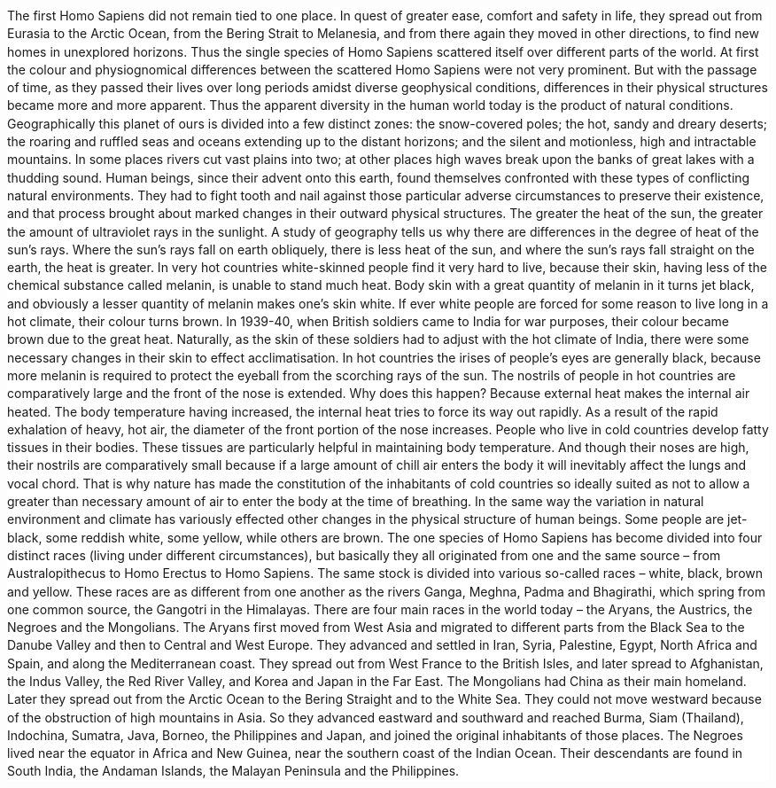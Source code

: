 The first Homo Sapiens did not remain tied to one place. In quest of greater ease, comfort and safety in life, they spread out from Eurasia to the Arctic Ocean, from the Bering Strait to Melanesia, and from there again they moved in other directions, to find new homes in unexplored horizons.
Thus the single species of Homo Sapiens scattered itself over different parts of the world. At first the colour and physiognomical differences between the scattered Homo Sapiens were not very prominent. But with the passage of time, as they passed their lives over long periods amidst diverse geophysical conditions, differences in their physical structures became more and more apparent. Thus the apparent diversity in the human world today is the product of natural conditions.
Geographically this planet of ours is divided into a few distinct zones: the snow-covered poles; the hot, sandy and dreary deserts; the roaring and ruffled seas and oceans extending up to the distant horizons; and the silent and motionless, high and intractable mountains. In some places rivers cut vast plains into two; at other places high waves break upon the banks of great lakes with a thudding sound.
Human beings, since their advent onto this earth, found themselves confronted with these types of conflicting natural environments. They had to fight tooth and nail against those particular adverse circumstances to preserve their existence, and that process brought about marked changes in their outward physical structures.
The greater the heat of the sun, the greater the amount of ultraviolet rays in the sunlight. A study of geography tells us why there are differences in the degree of heat of the sun’s rays. Where the sun’s rays fall on earth obliquely, there is less heat of the sun, and where the sun’s rays fall straight on the earth, the heat is greater. In very hot countries white-skinned people find it very hard to live, because their skin, having less of the chemical substance called melanin, is unable to stand much heat. Body skin with a great quantity of melanin in it turns jet black, and obviously a lesser quantity of melanin makes one’s skin white.
If ever white people are forced for some reason to live long in a hot climate, their colour turns brown. In 1939-40, when British soldiers came to India for war purposes, their colour became brown due to the great heat. Naturally, as the skin of these soldiers had to adjust with the hot climate of India, there were some necessary changes in their skin to effect acclimatisation.
In hot countries the irises of people’s eyes are generally black, because more melanin is required to protect the eyeball from the scorching rays of the sun.
The nostrils of people in hot countries are comparatively large and the front of the nose is extended. Why does this happen? Because external heat makes the internal air heated. The body temperature having increased, the internal heat tries to force its way out rapidly. As a result of the rapid exhalation of heavy, hot air, the diameter of the front portion of the nose increases.
People who live in cold countries develop fatty tissues in their bodies. These tissues are particularly helpful in maintaining body temperature. And though their noses are high, their nostrils are comparatively small because if a large amount of chill air enters the body it will inevitably affect the lungs and vocal chord. That is why nature has made the constitution of the inhabitants of cold countries so ideally suited as not to allow a greater than necessary amount of air to enter the body at the time of breathing.
In the same way the variation in natural environment and climate has variously effected other changes in the physical structure of human beings. Some people are jet-black, some reddish white, some yellow, while others are brown. The one species of Homo Sapiens has become divided into four distinct races (living under different circumstances), but basically they all originated from one and the same source – from Australopithecus to Homo Erectus to Homo Sapiens. The same stock is divided into various so-called races – white, black, brown and yellow. These races are as different from one another as the rivers Ganga, Meghna, Padma and Bhagirathi, which spring from one common source, the Gangotri in the Himalayas.
There are four main races in the world today – the Aryans, the Austrics, the Negroes and the Mongolians.
The Aryans first moved from West Asia and migrated to different parts from the Black Sea to the Danube Valley and then to Central and West Europe. They advanced and settled in Iran, Syria, Palestine, Egypt, North Africa and Spain, and along the Mediterranean coast. They spread out from West France to the British Isles, and later spread to Afghanistan, the Indus Valley, the Red River Valley, and Korea and Japan in the Far East.
The Mongolians had China as their main homeland. Later they spread out from the Arctic Ocean to the Bering Straight and to the White Sea. They could not move westward because of the obstruction of high mountains in Asia. So they advanced eastward and southward and reached Burma, Siam (Thailand), Indochina, Sumatra, Java, Borneo, the Philippines and Japan, and joined the original inhabitants of those places.
The Negroes lived near the equator in Africa and New Guinea, near the southern coast of the Indian Ocean. Their descendants are found in South India, the Andaman Islands, the Malayan Peninsula and the Philippines.